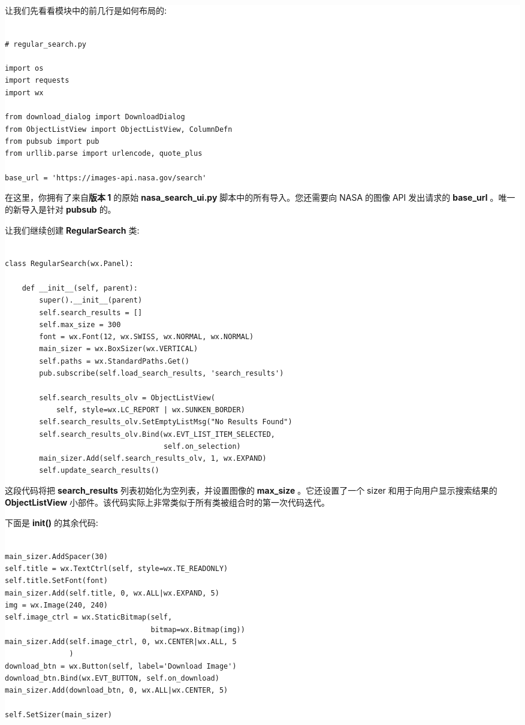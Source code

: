 让我们先看看模块中的前几行是如何布局的:

```

# regular_search.py

import os
import requests
import wx

from download_dialog import DownloadDialog
from ObjectListView import ObjectListView, ColumnDefn
from pubsub import pub
from urllib.parse import urlencode, quote_plus

base_url = 'https://images-api.nasa.gov/search'

```

在这里，你拥有了来自**版本 1** 的原始 **nasa_search_ui.py** 脚本中的所有导入。您还需要向 NASA 的图像 API 发出请求的 **base_url** 。唯一的新导入是针对 **pubsub** 的。

让我们继续创建 **RegularSearch** 类:

```

class RegularSearch(wx.Panel):

    def __init__(self, parent):
        super().__init__(parent)
        self.search_results = []
        self.max_size = 300
        font = wx.Font(12, wx.SWISS, wx.NORMAL, wx.NORMAL)
        main_sizer = wx.BoxSizer(wx.VERTICAL)
        self.paths = wx.StandardPaths.Get()
        pub.subscribe(self.load_search_results, 'search_results')

        self.search_results_olv = ObjectListView(
            self, style=wx.LC_REPORT | wx.SUNKEN_BORDER)
        self.search_results_olv.SetEmptyListMsg("No Results Found")
        self.search_results_olv.Bind(wx.EVT_LIST_ITEM_SELECTED,
                                     self.on_selection)
        main_sizer.Add(self.search_results_olv, 1, wx.EXPAND)
        self.update_search_results()

```

这段代码将把 **search_results** 列表初始化为空列表，并设置图像的 **max_size** 。它还设置了一个 sizer 和用于向用户显示搜索结果的 **ObjectListView** 小部件。该代码实际上非常类似于所有类被组合时的第一次代码迭代。

下面是 **__init__()** 的其余代码:

```

main_sizer.AddSpacer(30)
self.title = wx.TextCtrl(self, style=wx.TE_READONLY)
self.title.SetFont(font)
main_sizer.Add(self.title, 0, wx.ALL|wx.EXPAND, 5)
img = wx.Image(240, 240)
self.image_ctrl = wx.StaticBitmap(self,
                                  bitmap=wx.Bitmap(img))
main_sizer.Add(self.image_ctrl, 0, wx.CENTER|wx.ALL, 5
               )
download_btn = wx.Button(self, label='Download Image')
download_btn.Bind(wx.EVT_BUTTON, self.on_download)
main_sizer.Add(download_btn, 0, wx.ALL|wx.CENTER, 5)

self.SetSizer(main_sizer)
```